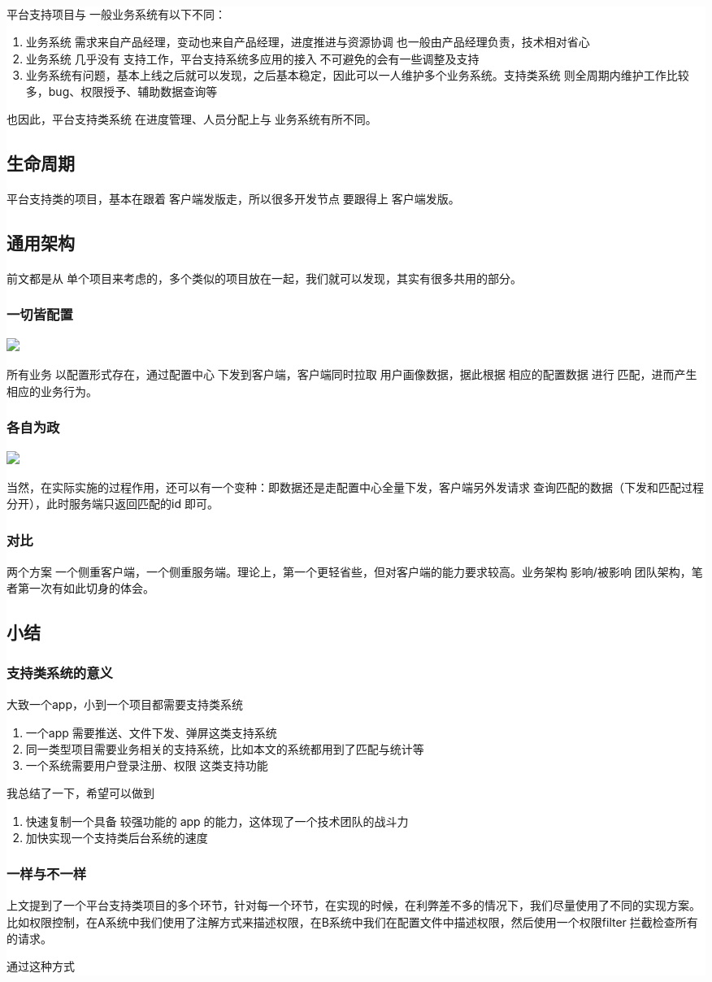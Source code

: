 平台支持项目与 一般业务系统有以下不同：

1. 业务系统 需求来自产品经理，变动也来自产品经理，进度推进与资源协调 也一般由产品经理负责，技术相对省心
2. 业务系统 几乎没有 支持工作，平台支持系统多应用的接入 不可避免的会有一些调整及支持
3. 业务系统有问题，基本上线之后就可以发现，之后基本稳定，因此可以一人维护多个业务系统。支持类系统 则全周期内维护工作比较多，bug、权限授予、辅助数据查询等

也因此，平台支持类系统 在进度管理、人员分配上与 业务系统有所不同。

## 生命周期

平台支持类的项目，基本在跟着 客户端发版走，所以很多开发节点 要跟得上 客户端发版。

## 通用架构

前文都是从 单个项目来考虑的，多个类似的项目放在一起，我们就可以发现，其实有很多共用的部分。


### 一切皆配置

![](/public/upload/architecture/client_support_client_1.png)

所有业务 以配置形式存在，通过配置中心 下发到客户端，客户端同时拉取 用户画像数据，据此根据 相应的配置数据 进行 匹配，进而产生 相应的业务行为。

### 各自为政

![](/public/upload/architecture/client_support_client_2.png)

当然，在实际实施的过程作用，还可以有一个变种：即数据还是走配置中心全量下发，客户端另外发请求 查询匹配的数据（下发和匹配过程分开），此时服务端只返回匹配的id 即可。

### 对比

两个方案 一个侧重客户端，一个侧重服务端。理论上，第一个更轻省些，但对客户端的能力要求较高。业务架构 影响/被影响 团队架构，笔者第一次有如此切身的体会。  

## 小结

### 支持类系统的意义

大致一个app，小到一个项目都需要支持类系统

1. 一个app 需要推送、文件下发、弹屏这类支持系统
2. 同一类型项目需要业务相关的支持系统，比如本文的系统都用到了匹配与统计等
2. 一个系统需要用户登录注册、权限 这类支持功能

我总结了一下，希望可以做到

1. 快速复制一个具备 较强功能的 app 的能力，这体现了一个技术团队的战斗力
2. 加快实现一个支持类后台系统的速度

### 一样与不一样

上文提到了一个平台支持类项目的多个环节，针对每一个环节，在实现的时候，在利弊差不多的情况下，我们尽量使用了不同的实现方案。 比如权限控制，在A系统中我们使用了注解方式来描述权限，在B系统中我们在配置文件中描述权限，然后使用一个权限filter 拦截检查所有的请求。

通过这种方式
